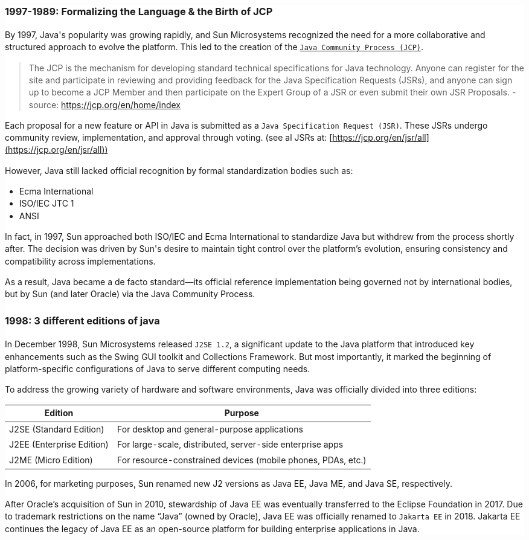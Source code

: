 ### 1997-1989: Formalizing the Language & the Birth of JCP

By 1997, Java's popularity was growing rapidly, and Sun Microsystems recognized the need for a more collaborative and structured approach to evolve the platform. This led to the creation of the [`Java Community Process (JCP)`](https://jcp.org/).

> The JCP is the mechanism for developing standard technical specifications for Java technology. Anyone can register for the site and participate in reviewing and providing feedback for the Java Specification Requests (JSRs), and anyone can sign up to become a JCP Member and then participate on the Expert Group of a JSR or even submit their own JSR Proposals. - source: <https://jcp.org/en/home/index>

Each proposal for a new feature or API in Java is submitted as a `Java Specification Request (JSR)`. These JSRs undergo community review, implementation, and approval through voting. (see al JSRs at: [https://jcp.org/en/jsr/all](https://jcp.org/en/jsr/all))

However, Java still lacked official recognition by formal standardization bodies such as:
- Ecma International
- ISO/IEC JTC 1
- ANSI

In fact, in 1997, Sun approached both ISO/IEC and Ecma International to standardize Java but withdrew from the process shortly after. The decision was driven by Sun's desire to maintain tight control over the platform’s evolution, ensuring consistency and compatibility across implementations.

As a result, Java became a de facto standard—its official reference implementation being governed not by international bodies, but by Sun (and later Oracle) via the Java Community Process.

### 1998: 3 different editions of java

In December 1998, Sun Microsystems released `J2SE 1.2`, a significant update to the Java platform that introduced key enhancements such as the Swing GUI toolkit and Collections Framework. But most importantly, it marked the beginning of platform-specific configurations of Java to serve different computing needs.

To address the growing variety of hardware and software environments, Java was officially divided into three editions:

| Edition                   | Purpose                                                      |
| ------------------------- | ------------------------------------------------------------ |
| J2SE (Standard Edition)   | For desktop and general-purpose applications                 |
| J2EE (Enterprise Edition) | For large-scale, distributed, server-side enterprise apps    |
| J2ME (Micro Edition)      | For resource-constrained devices (mobile phones, PDAs, etc.) |


In 2006, for marketing purposes, Sun renamed new J2 versions as Java EE, Java ME, and Java SE, respectively.

After Oracle’s acquisition of Sun in 2010, stewardship of Java EE was eventually transferred to the Eclipse Foundation in 2017.
Due to trademark restrictions on the name “Java” (owned by Oracle), Java EE was officially renamed to `Jakarta EE` in 2018.
Jakarta EE continues the legacy of Java EE as an open-source platform for building enterprise applications in Java.
